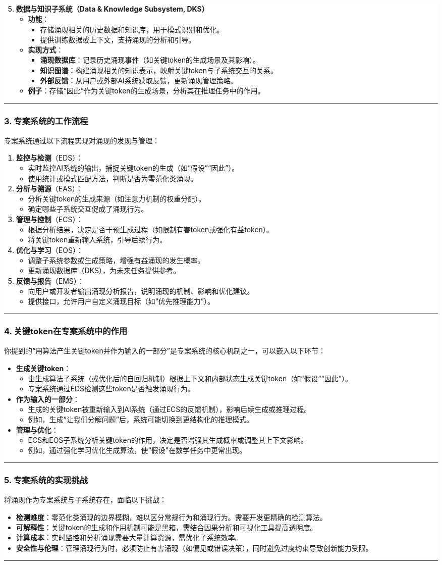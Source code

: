 5. **数据与知识子系统（Data & Knowledge Subsystem, DKS）**
   - **功能**：
     - 存储涌现相关的历史数据和知识库，用于模式识别和优化。
     - 提供训练数据或上下文，支持涌现的分析和引导。
   - **实现方式**：
     - **涌现数据库**：记录历史涌现事件（如关键token的生成场景及其影响）。
     - **知识图谱**：构建涌现相关的知识表示，映射关键token与子系统交互的关系。
     - **外部反馈**：从用户或外部AI系统获取反馈，更新涌现管理策略。
   - **例子**：存储“因此”作为关键token的生成场景，分析其在推理任务中的作用。

---

### 3. 专案系统的工作流程
专案系统通过以下流程实现对涌现的发现与管理：
1. **监控与检测**（EDS）：
   - 实时监控AI系统的输出，捕捉关键token的生成（如“假设”“因此”）。
   - 使用统计或模式匹配方法，判断是否为零范化类涌现。
2. **分析与溯源**（EAS）：
   - 分析关键token的生成来源（如注意力机制的权重分配）。
   - 确定哪些子系统交互促成了涌现行为。
3. **管理与控制**（ECS）：
   - 根据分析结果，决定是否干预生成过程（如限制有害token或强化有益token）。
   - 将关键token重新输入系统，引导后续行为。
4. **优化与学习**（EOS）：
   - 调整子系统参数或生成策略，增强有益涌现的发生概率。
   - 更新涌现数据库（DKS），为未来任务提供参考。
5. **反馈与报告**（EMS）：
   - 向用户或开发者输出涌现分析报告，说明涌现的机制、影响和优化建议。
   - 提供接口，允许用户自定义涌现目标（如“优先推理能力”）。

---

### 4. 关键token在专案系统中的作用
你提到的“用算法产生关键token并作为输入的一部分”是专案系统的核心机制之一，可以嵌入以下环节：
- **生成关键token**：
  - 由生成算法子系统（或优化后的自回归机制）根据上下文和内部状态生成关键token（如“假设”“因此”）。
  - 专案系统通过EDS检测这些token是否触发涌现行为。
- **作为输入的一部分**：
  - 生成的关键token被重新输入到AI系统（通过ECS的反馈机制），影响后续生成或推理过程。
  - 例如，生成“让我们分解问题”后，系统可能切换到更结构化的推理模式。
- **管理与优化**：
  - ECS和EOS子系统分析关键token的作用，决定是否增强其生成概率或调整其上下文影响。
  - 例如，通过强化学习优化生成算法，使“假设”在数学任务中更常出现。

---

### 5. 专案系统的实现挑战
将涌现作为专案系统与子系统存在，面临以下挑战：
- **检测难度**：零范化类涌现的边界模糊，难以区分常规行为和涌现行为。需要开发更精确的检测算法。
- **可解释性**：关键token的生成和作用机制可能是黑箱，需结合因果分析和可视化工具提高透明度。
- **计算成本**：实时监控和分析涌现需要大量计算资源，需优化子系统效率。
- **安全性与伦理**：管理涌现行为时，必须防止有害涌现（如偏见或错误决策），同时避免过度约束导致创新能力受限。

---